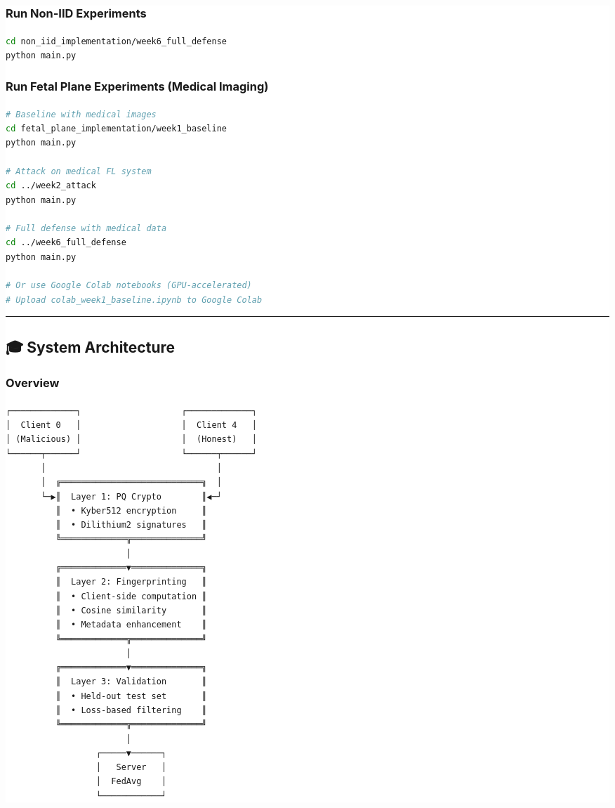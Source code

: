 ### Run Non-IID Experiments

```bash
cd non_iid_implementation/week6_full_defense
python main.py
```

### Run Fetal Plane Experiments (Medical Imaging)

```bash
# Baseline with medical images
cd fetal_plane_implementation/week1_baseline
python main.py

# Attack on medical FL system
cd ../week2_attack
python main.py

# Full defense with medical data
cd ../week6_full_defense
python main.py

# Or use Google Colab notebooks (GPU-accelerated)
# Upload colab_week1_baseline.ipynb to Google Colab
```

---

## 🎓 System Architecture

### Overview

```
┌─────────────┐                    ┌─────────────┐
│  Client 0   │                    │  Client 4   │
│ (Malicious) │                    │  (Honest)   │
└──────┬──────┘                    └──────┬──────┘
       │                                  │
       │  ╔════════════════════════════╗  │
       └─▶║  Layer 1: PQ Crypto        ║◀─┘
          ║  • Kyber512 encryption     ║
          ║  • Dilithium2 signatures   ║
          ╚═════════════╦══════════════╝
                        │
          ╔═════════════▼══════════════╗
          ║  Layer 2: Fingerprinting   ║
          ║  • Client-side computation ║
          ║  • Cosine similarity       ║
          ║  • Metadata enhancement    ║
          ╚═════════════╦══════════════╝
                        │
          ╔═════════════▼══════════════╗
          ║  Layer 3: Validation       ║
          ║  • Held-out test set       ║
          ║  • Loss-based filtering    ║
          ╚═════════════╦══════════════╝
                        │
                  ┌─────▼──────┐
                  │   Server   │
                  │  FedAvg    │
                  └────────────┘
```
